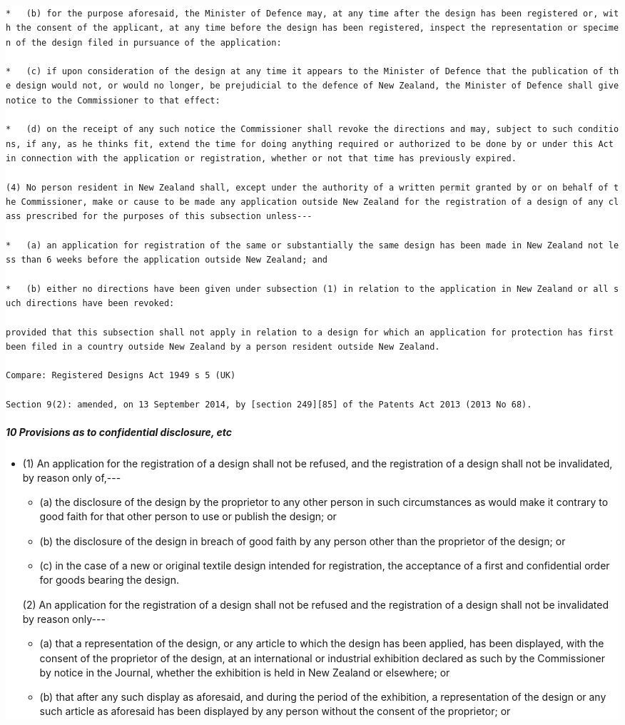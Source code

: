     *   (b) for the purpose aforesaid, the Minister of Defence may, at any time after the design has been registered or, with the consent of the applicant, at any time before the design has been registered, inspect the representation or specimen of the design filed in pursuance of the application:
    
    *   (c) if upon consideration of the design at any time it appears to the Minister of Defence that the publication of the design would not, or would no longer, be prejudicial to the defence of New Zealand, the Minister of Defence shall give notice to the Commissioner to that effect:
    
    *   (d) on the receipt of any such notice the Commissioner shall revoke the directions and may, subject to such conditions, if any, as he thinks fit, extend the time for doing anything required or authorized to be done by or under this Act in connection with the application or registration, whether or not that time has previously expired.
    
    (4) No person resident in New Zealand shall, except under the authority of a written permit granted by or on behalf of the Commissioner, make or cause to be made any application outside New Zealand for the registration of a design of any class prescribed for the purposes of this subsection unless---
        
    *   (a) an application for registration of the same or substantially the same design has been made in New Zealand not less than 6 weeks before the application outside New Zealand; and
    
    *   (b) either no directions have been given under subsection (1) in relation to the application in New Zealand or all such directions have been revoked:
    
    provided that this subsection shall not apply in relation to a design for which an application for protection has first been filed in a country outside New Zealand by a person resident outside New Zealand.
    
    Compare: Registered Designs Act 1949 s 5 (UK)
    
    Section 9(2): amended, on 13 September 2014, by [section 249][85] of the Patents Act 2013 (2013 No 68).

##### 10 Provisions as to confidential disclosure, etc
    
*   (1) An application for the registration of a design shall not be refused, and the registration of a design shall not be invalidated, by reason only of,---
        
    *   (a) the disclosure of the design by the proprietor to any other person in such circumstances as would make it contrary to good faith for that other person to use or publish the design; or
    
    *   (b) the disclosure of the design in breach of good faith by any person other than the proprietor of the design; or
    
    *   (c) in the case of a new or original textile design intended for registration, the acceptance of a first and confidential order for goods bearing the design.
    
    (2) An application for the registration of a design shall not be refused and the registration of a design shall not be invalidated by reason only---
        
    *   (a) that a representation of the design, or any article to which the design has been applied, has been displayed, with the consent of the proprietor of the design, at an international or industrial exhibition declared as such by the Commissioner by notice in the Journal, whether the exhibition is held in New Zealand or elsewhere; or
    
    *   (b) that after any such display as aforesaid, and during the period of the exhibition, a representation of the design or any such article as aforesaid has been displayed by any person without the consent of the proprietor; or
    

[0]: http://www.legislation.govt.nz/act/public/1953/0065/latest/link.aspx?id=DLM2998524
[1]: http://www.legislation.govt.nz/act/public/1953/0065/latest/whole.html#DLM281073
[2]: http://www.legislation.govt.nz/act/public/1953/0065/latest/whole.html#DLM281075
[3]: http://www.legislation.govt.nz/act/public/1953/0065/latest/whole.html#DLM281076
[4]: http://www.legislation.govt.nz/act/public/1953/0065/latest/whole.html#DLM281709
[5]: http://www.legislation.govt.nz/act/public/1953/0065/latest/whole.html#DLM281712
[6]: http://www.legislation.govt.nz/act/public/1953/0065/latest/whole.html#DLM6265736
[7]: http://www.legislation.govt.nz/act/public/1953/0065/latest/whole.html#DLM6265737
[8]: http://www.legislation.govt.nz/act/public/1953/0065/latest/whole.html#DLM3691468
[9]: http://www.legislation.govt.nz/act/public/1953/0065/latest/whole.html#DLM281716
[10]: http://www.legislation.govt.nz/act/public/1953/0065/latest/whole.html#DLM281717
[11]: http://www.legislation.govt.nz/act/public/1953/0065/latest/whole.html#DLM281718
[12]: http://www.legislation.govt.nz/act/public/1953/0065/latest/whole.html#DLM281719
[13]: http://www.legislation.govt.nz/act/public/1953/0065/latest/whole.html#DLM281720
[14]: http://www.legislation.govt.nz/act/public/1953/0065/latest/whole.html#DLM281721
[15]: http://www.legislation.govt.nz/act/public/1953/0065/latest/whole.html#DLM3691469
[16]: http://www.legislation.govt.nz/act/public/1953/0065/latest/whole.html#DLM281725
[17]: http://www.legislation.govt.nz/act/public/1953/0065/latest/whole.html#DLM281726
[18]: http://www.legislation.govt.nz/act/public/1953/0065/latest/whole.html#DLM281728
[19]: http://www.legislation.govt.nz/act/public/1953/0065/latest/whole.html#DLM281729
[20]: http://www.legislation.govt.nz/act/public/1953/0065/latest/whole.html#DLM281730
[21]: http://www.legislation.govt.nz/act/public/1953/0065/latest/whole.html#DLM3691472
[22]: http://www.legislation.govt.nz/act/public/1953/0065/latest/whole.html#DLM281732
[23]: http://www.legislation.govt.nz/act/public/1953/0065/latest/whole.html#DLM281733
[24]: http://www.legislation.govt.nz/act/public/1953/0065/latest/whole.html#DLM281735
[25]: http://www.legislation.govt.nz/act/public/1953/0065/latest/whole.html#DLM281736
[26]: http://www.legislation.govt.nz/act/public/1953/0065/latest/whole.html#DLM3691473
[27]: http://www.legislation.govt.nz/act/public/1953/0065/latest/whole.html#DLM281739
[28]: http://www.legislation.govt.nz/act/public/1953/0065/latest/whole.html#DLM281741
[29]: http://www.legislation.govt.nz/act/public/1953/0065/latest/whole.html#DLM281743
[30]: http://www.legislation.govt.nz/act/public/1953/0065/latest/whole.html#DLM281744
[31]: http://www.legislation.govt.nz/act/public/1953/0065/latest/whole.html#DLM281745
[32]: http://www.legislation.govt.nz/act/public/1953/0065/latest/whole.html#DLM3691474
[33]: http://www.legislation.govt.nz/act/public/1953/0065/latest/whole.html#DLM281747
[34]: http://www.legislation.govt.nz/act/public/1953/0065/latest/whole.html#DLM281748
[35]: http://www.legislation.govt.nz/act/public/1953/0065/latest/whole.html#DLM281749
[36]: http://www.legislation.govt.nz/act/public/1953/0065/latest/whole.html#DLM281750
[37]: http://www.legislation.govt.nz/act/public/1953/0065/latest/whole.html#DLM281752
[38]: http://www.legislation.govt.nz/act/public/1953/0065/latest/whole.html#DLM281753
[39]: http://www.legislation.govt.nz/act/public/1953/0065/latest/whole.html#DLM281754
[40]: http://www.legislation.govt.nz/act/public/1953/0065/latest/whole.html#DLM281755
[41]: http://www.legislation.govt.nz/act/public/1953/0065/latest/whole.html#DLM281756
[42]: http://www.legislation.govt.nz/act/public/1953/0065/latest/whole.html#DLM3691476
[43]: http://www.legislation.govt.nz/act/public/1953/0065/latest/whole.html#DLM281758
[44]: http://www.legislation.govt.nz/act/public/1953/0065/latest/whole.html#DLM3691477
[45]: http://www.legislation.govt.nz/act/public/1953/0065/latest/whole.html#DLM281760
[46]: http://www.legislation.govt.nz/act/public/1953/0065/latest/whole.html#DLM3691478
[47]: http://www.legislation.govt.nz/act/public/1953/0065/latest/whole.html#DLM281763
[48]: http://www.legislation.govt.nz/act/public/1953/0065/latest/whole.html#DLM281764
[49]: http://www.legislation.govt.nz/act/public/1953/0065/latest/whole.html#DLM281765
[50]: http://www.legislation.govt.nz/act/public/1953/0065/latest/whole.html#DLM281767
[51]: http://www.legislation.govt.nz/act/public/1953/0065/latest/whole.html#DLM281768
[52]: http://www.legislation.govt.nz/act/public/1953/0065/latest/whole.html#DLM281771
[53]: http://www.legislation.govt.nz/act/public/1953/0065/latest/whole.html#DLM281772
[54]: http://www.legislation.govt.nz/act/public/1953/0065/latest/whole.html#DLM3691404
[55]: http://www.legislation.govt.nz/act/public/1953/0065/latest/whole.html#DLM3691405
[56]: http://www.legislation.govt.nz/act/public/1953/0065/latest/whole.html#DLM3691406
[57]: http://www.legislation.govt.nz/act/public/1953/0065/latest/whole.html#DLM3691407
[58]: http://www.legislation.govt.nz/act/public/1953/0065/latest/whole.html#DLM3691408
[59]: http://www.legislation.govt.nz/act/public/1953/0065/latest/whole.html#DLM3691409
[60]: http://www.legislation.govt.nz/act/public/1953/0065/latest/whole.html#DLM3691410
[61]: http://www.legislation.govt.nz/act/public/1953/0065/latest/whole.html#DLM3691411
[62]: http://www.legislation.govt.nz/act/public/1953/0065/latest/whole.html#DLM3691412
[63]: http://www.legislation.govt.nz/act/public/1953/0065/latest/whole.html#DLM3691413
[64]: http://www.legislation.govt.nz/act/public/1953/0065/latest/whole.html#DLM3691414
[65]: http://www.legislation.govt.nz/act/public/1953/0065/latest/whole.html#DLM3691415
[66]: http://www.legislation.govt.nz/act/public/1953/0065/latest/whole.html#DLM3691491
[67]: http://www.legislation.govt.nz/act/public/1953/0065/latest/whole.html#DLM281781
[68]: http://www.legislation.govt.nz/act/public/1953/0065/latest/whole.html#DLM281783
[69]: http://www.legislation.govt.nz/act/public/1953/0065/latest/whole.html#DLM281785
[70]: http://www.legislation.govt.nz/act/public/1953/0065/latest/whole.html#DLM3691492
[71]: http://www.legislation.govt.nz/act/public/1953/0065/latest/whole.html#DLM281787
[72]: http://www.legislation.govt.nz/act/public/1953/0065/latest/whole.html#DLM281790
[73]: http://www.legislation.govt.nz/act/public/1953/0065/latest/whole.html#DLM281792
[74]: http://www.legislation.govt.nz/act/public/1953/0065/latest/whole.html#DLM281794
[75]: http://www.legislation.govt.nz/act/public/1953/0065/latest/whole.html#DLM281797
[76]: http://www.legislation.govt.nz/act/public/1953/0065/latest/whole.html#DLM281798
[77]: http://www.legislation.govt.nz/act/public/1953/0065/latest/whole.html#DLM281799
[78]: http://www.legislation.govt.nz/act/public/1953/0065/latest/whole.html#DLM282001
[79]: http://www.legislation.govt.nz/act/public/1953/0065/latest/whole.html#DLM282002
[80]: http://www.legislation.govt.nz/act/public/1953/0065/latest/whole.html#DLM3691493
[81]: http://www.legislation.govt.nz/act/public/1953/0065/latest/link.aspx?id=DLM8546
[82]: http://www.legislation.govt.nz/act/public/1953/0065/latest/link.aspx?id=DLM1419565
[83]: http://www.legislation.govt.nz/act/public/1953/0065/latest/link.aspx?id=DLM44967
[84]: http://www.legislation.govt.nz/act/public/1953/0065/latest/link.aspx?id=DLM35049
[85]: http://www.legislation.govt.nz/act/public/1953/0065/latest/link.aspx?id=DLM1419624
[86]: http://www.legislation.govt.nz/act/public/1953/0065/latest/link.aspx?id=DLM129109
[87]: http://www.legislation.govt.nz/act/public/1953/0065/latest/link.aspx?id=DLM261925
[88]: http://www.legislation.govt.nz/act/public/1953/0065/latest/link.aspx?id=DLM2852845
[89]: http://www.legislation.govt.nz/act/public/1953/0065/latest/link.aspx?id=DLM45599
[90]: http://www.legislation.govt.nz/act/public/1953/0065/latest/link.aspx?id=DLM47639
[91]: http://www.legislation.govt.nz/act/public/1953/0065/latest/link.aspx?id=DLM2852846
[92]: http://www.legislation.govt.nz/act/public/1953/0065/latest/link.aspx?id=DLM1419000
[93]: http://www.legislation.govt.nz/act/public/1953/0065/latest/link.aspx?id=DLM328793
[94]: http://www.legislation.govt.nz/act/public/1953/0065/latest/link.aspx?id=DLM328796
[95]: http://www.legislation.govt.nz/act/public/1953/0065/latest/link.aspx?id=DLM328799
[96]: http://www.legislation.govt.nz/act/public/1953/0065/latest/link.aspx?id=DLM332403
[97]: http://www.legislation.govt.nz/act/public/1953/0065/latest/link.aspx?id=DLM393092
[98]: http://www.legislation.govt.nz/act/public/1953/0065/latest/link.aspx?id=DLM393097
[99]: http://www.legislation.govt.nz/act/public/1953/0065/latest/link.aspx?id=DLM30504
[100]: http://www.legislation.govt.nz/act/public/1953/0065/latest/link.aspx?id=DLM393346
[101]: http://www.legislation.govt.nz/act/public/1953/0065/latest/link.aspx?id=DLM2852847
[102]: http://www.legislation.govt.nz/act/public/1953/0065/latest/link.aspx?id=DLM3360067
[103]: http://www.legislation.govt.nz/act/public/1953/0065/latest/link.aspx?id=DLM3360714
[104]: http://www.legislation.govt.nz/act/public/1953/0065/latest/link.aspx?id=DLM1419053
[105]: http://www.legislation.govt.nz/act/public/1953/0065/latest/link.aspx?id=DLM2852860
[106]: http://www.legislation.govt.nz/act/public/1953/0065/latest/link.aspx?id=DLM163175
[107]: http://www.legislation.govt.nz/act/public/1953/0065/latest/link.aspx?id=DLM439964
[108]: http://www.legislation.govt.nz/act/public/1953/0065/latest/link.aspx?id=DLM2998516
[109]: http://www.legislation.govt.nz/act/public/1953/0065/latest/link.aspx?id=DLM2998515
[110]: http://www.legislation.govt.nz/act/public/1953/0065/latest/link.aspx?id=DLM2998532
[111]: http://www.pco.parliament.govt.nz/editorial-conventions/
[112]: http://www.legislation.govt.nz/act/public/1953/0065/latest/link.aspx?id=DLM2852840
[113]: http://www.legislation.govt.nz/act/public/1953/0065/latest/link.aspx?id=DLM44961